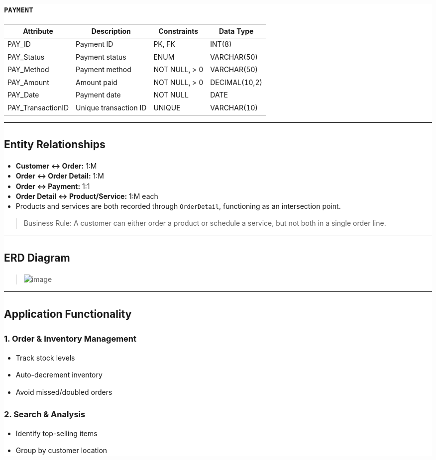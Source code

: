 
### `PAYMENT`
| Attribute           | Description             | Constraints           | Data Type        |
|---------------------|-------------------------|------------------------|------------------|
| PAY_ID              | Payment ID              | PK, FK                 | INT(8)           |
| PAY_Status          | Payment status          | ENUM                   | VARCHAR(50)      |
| PAY_Method          | Payment method          | NOT NULL, > 0          | VARCHAR(50)      |
| PAY_Amount          | Amount paid             | NOT NULL, > 0          | DECIMAL(10,2)    |
| PAY_Date            | Payment date            | NOT NULL               | DATE             |
| PAY_TransactionID   | Unique transaction ID   | UNIQUE                 | VARCHAR(10)      |

---

## Entity Relationships

- **Customer ↔ Order:** 1:M  
- **Order ↔ Order Detail:** 1:M  
- **Order ↔ Payment:** 1:1  
- **Order Detail ↔ Product/Service:** 1:M each  
- Products and services are both recorded through `OrderDetail`, functioning as an intersection point.

> Business Rule: A customer can either order a product or schedule a service, but not both in a single order line.

---

## ERD Diagram

> ![image](https://github.com/user-attachments/assets/d61b635c-263f-4d3a-a6d4-0e6eb28c5461)


---

## Application Functionality

### 1. Order & Inventory Management

- Track stock levels

- Auto-decrement inventory

- Avoid missed/doubled orders

### 2. Search & Analysis

- Identify top-selling items

- Group by customer location
